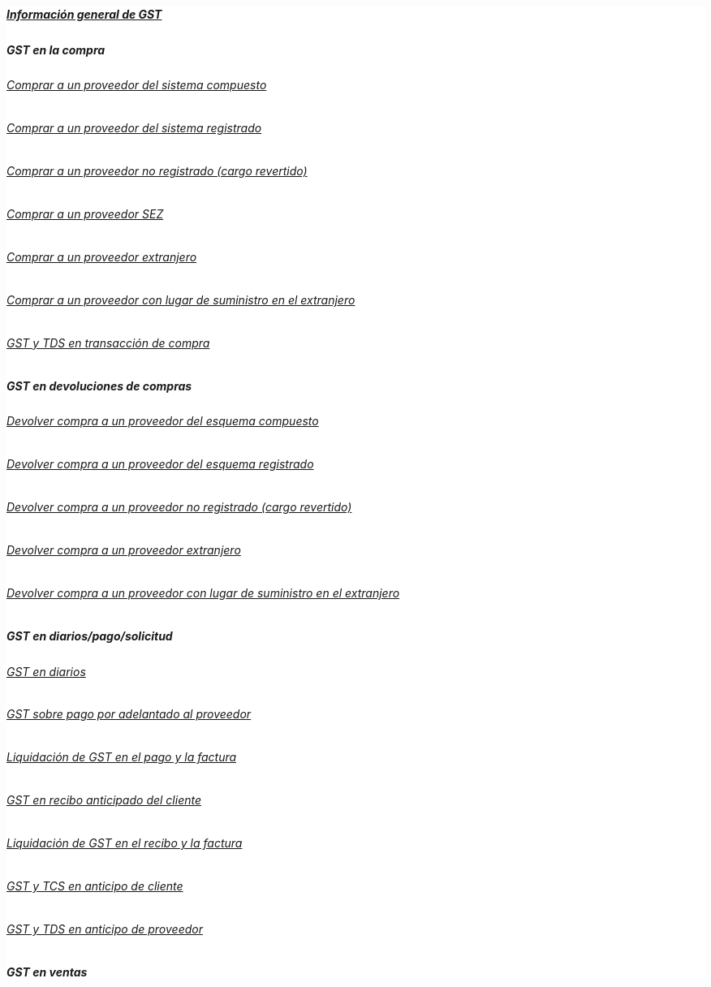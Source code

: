 ##### [Información general de GST](LocalFunctionality/India/GST-001-Basic-Setup.md)
##### GST en la compra
###### [Comprar a un proveedor del sistema compuesto](LocalFunctionality/India/GST-Purchase-from-Composite-Vendor.md)
###### [Comprar a un proveedor del sistema registrado](LocalFunctionality/India/GST-Purchase-from-Registered-Vendor.md)
###### [Comprar a un proveedor no registrado (cargo revertido)](LocalFunctionality/India/GST-Purchase-from-Unregistered-Vendor-RCM.md)
###### [Comprar a un proveedor SEZ](LocalFunctionality/India/GST-Purchase-from-SEZ-Vendor.md)
###### [Comprar a un proveedor extranjero](LocalFunctionality/India/GST-Purchase-from-Foreign-Vendor.md)
###### [Comprar a un proveedor con lugar de suministro en el extranjero](LocalFunctionality/India/GST-Service-Purchase-for-Overseas-Place-of-supply-Registered-Vendor.md)
###### [GST y TDS en transacción de compra](LocalFunctionality/India/GST-TDS-and-GST-on-Purchase.md)
##### GST en devoluciones de compras
###### [Devolver compra a un proveedor del esquema compuesto](LocalFunctionality/India/GST-Purchase-Return-to-Composite-Vendor.md)
###### [Devolver compra a un proveedor del esquema registrado](LocalFunctionality/India/GST-Purchase-Return-to-Registered-Vendor.md)
###### [Devolver compra a un proveedor no registrado (cargo revertido)](LocalFunctionality/India/GST-Purchase-Return-to-Unregistered-Vendor-RCM.md) 
###### [Devolver compra a un proveedor extranjero](LocalFunctionality/India/GST-Purchase-Return-to-Foreign-Vendor.md)
###### [Devolver compra a un proveedor con lugar de suministro en el extranjero](LocalFunctionality/India/GST-Return-of-Service-for-Overseas-Place-of-supply-Registered-Vendor.md)
##### GST en diarios/pago/solicitud
###### [GST en diarios](LocalFunctionality/India/GST-GST-Calculation-on-Journals-where-Services-paid-directly-through-CashBank.md)
###### [GST sobre pago por adelantado al proveedor](LocalFunctionality/India/GST-GST-on-Advance-Payment-made-to-Vendor.md)
###### [Liquidación de GST en el pago y la factura](LocalFunctionality/India/GST-Advance-Normal-Payment-and-Purchase-Invoice-Goods-Application.md)
###### [GST en recibo anticipado del cliente](LocalFunctionality/India/GST-GST-on-Advance-Payment-received-from-Customer.md)
###### [Liquidación de GST en el recibo y la factura](LocalFunctionality/India/GST-GST-on-Advance-Receipt-Application-to-Sales-Invoice.md)
###### [GST y TCS en anticipo de cliente](LocalFunctionality/India/GST-TCS-on-Advance-Receipt-Application-to-Sales-Invoice.md)
###### [GST y TDS en anticipo de proveedor](LocalFunctionality/India/GST-TDS-on-Advance-Payment-Application-to-Purchase-Invoice.md)
##### GST en ventas